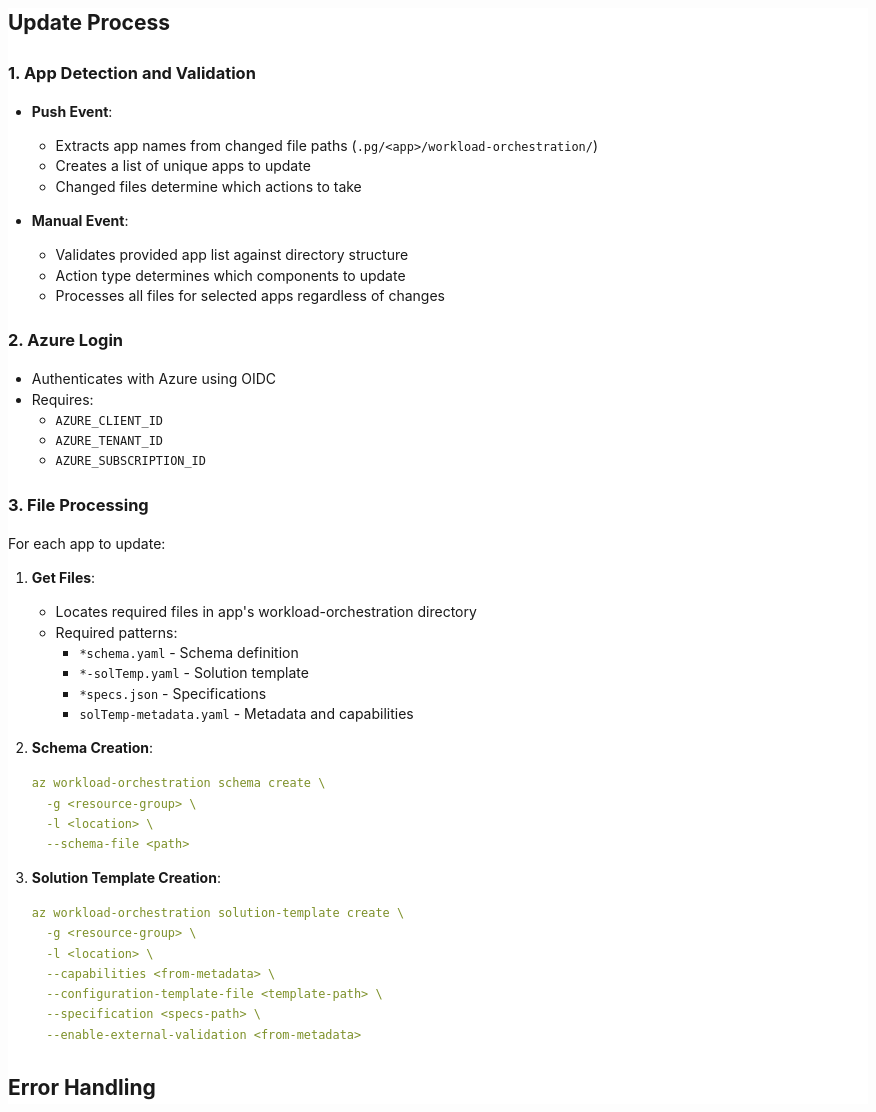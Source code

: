 ## Update Process

### 1. App Detection and Validation

- **Push Event**: 
  - Extracts app names from changed file paths (`.pg/<app>/workload-orchestration/`)
  - Creates a list of unique apps to update
  - Changed files determine which actions to take

- **Manual Event**:
  - Validates provided app list against directory structure
  - Action type determines which components to update
  - Processes all files for selected apps regardless of changes

### 2. Azure Login
- Authenticates with Azure using OIDC
- Requires:
  - `AZURE_CLIENT_ID`
  - `AZURE_TENANT_ID`
  - `AZURE_SUBSCRIPTION_ID`

### 3. File Processing
For each app to update:

1. **Get Files**:
   - Locates required files in app's workload-orchestration directory
   - Required patterns:
     * `*schema.yaml` - Schema definition
     * `*-solTemp.yaml` - Solution template
     * `*specs.json` - Specifications
     * `solTemp-metadata.yaml` - Metadata and capabilities

2. **Schema Creation**:
   ```yaml
   az workload-orchestration schema create \
     -g <resource-group> \
     -l <location> \
     --schema-file <path>
   ```

3. **Solution Template Creation**:
   ```yaml
   az workload-orchestration solution-template create \
     -g <resource-group> \
     -l <location> \
     --capabilities <from-metadata> \
     --configuration-template-file <template-path> \
     --specification <specs-path> \
     --enable-external-validation <from-metadata>
   ```

## Error Handling
